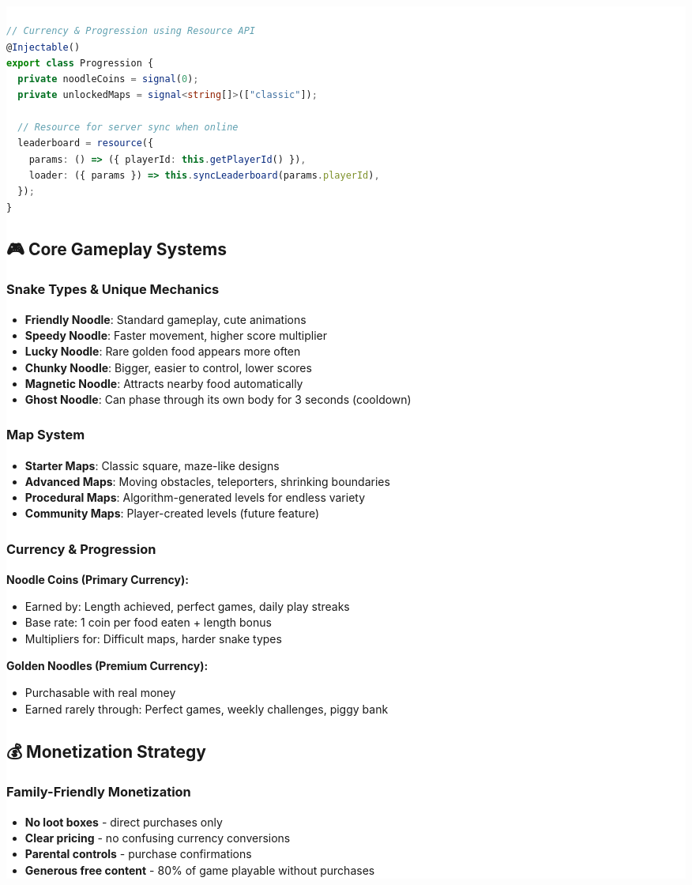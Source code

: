 ```typescript

// Currency & Progression using Resource API
@Injectable()
export class Progression {
  private noodleCoins = signal(0);
  private unlockedMaps = signal<string[]>(["classic"]);

  // Resource for server sync when online
  leaderboard = resource({
    params: () => ({ playerId: this.getPlayerId() }),
    loader: ({ params }) => this.syncLeaderboard(params.playerId),
  });
}
```

## 🎮 Core Gameplay Systems

### Snake Types & Unique Mechanics

- **Friendly Noodle**: Standard gameplay, cute animations
- **Speedy Noodle**: Faster movement, higher score multiplier
- **Lucky Noodle**: Rare golden food appears more often
- **Chunky Noodle**: Bigger, easier to control, lower scores
- **Magnetic Noodle**: Attracts nearby food automatically
- **Ghost Noodle**: Can phase through its own body for 3 seconds (cooldown)

### Map System

- **Starter Maps**: Classic square, maze-like designs
- **Advanced Maps**: Moving obstacles, teleporters, shrinking boundaries
- **Procedural Maps**: Algorithm-generated levels for endless variety
- **Community Maps**: Player-created levels (future feature)

### Currency & Progression

**Noodle Coins (Primary Currency):**

- Earned by: Length achieved, perfect games, daily play streaks
- Base rate: 1 coin per food eaten + length bonus
- Multipliers for: Difficult maps, harder snake types

**Golden Noodles (Premium Currency):**

- Purchasable with real money
- Earned rarely through: Perfect games, weekly challenges, piggy bank

## 💰 Monetization Strategy

### Family-Friendly Monetization

- **No loot boxes** - direct purchases only
- **Clear pricing** - no confusing currency conversions
- **Parental controls** - purchase confirmations
- **Generous free content** - 80% of game playable without purchases
